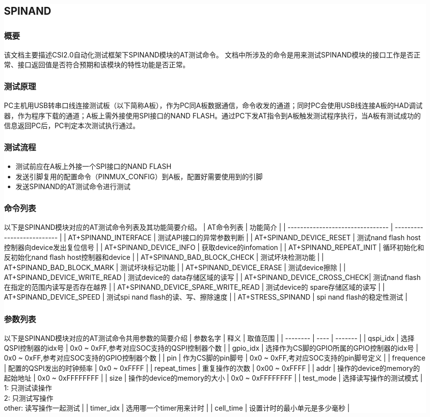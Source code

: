 ## SPINAND

### 概要
该文档主要描述CSI2.0自动化测试框架下SPINAND模块的AT测试命令。 文档中所涉及的命令是用来测试SPINAND模块的接口工作是否正常、接口返回值是否符合预期和该模块的特性功能是否正常。

### 测试原理
PC主机用USB转串口线连接测试板（以下简称A板），作为PC同A板数据通信，命令收发的通道；同时PC会使用USB线连接A板的HAD调试器，作为程序下载的通道；A板上需外接使用SPI接口的NAND FLASH。通过PC下发AT指令到A板触发测试程序执行，当A板有测试成功的信息返回PC后，PC判定本次测试执行通过。

### 测试流程
- 测试前应在A板上外接一个SPI接口的NAND FLASH
- 发送引脚复用的配置命令（PINMUX_CONFIG）到A板，配置好需要使用到的引脚
- 发送SPINAND的AT测试命令进行测试

### 命令列表
以下是SPINAND模块对应的AT测试命令列表及其功能简要介绍。
| AT命令列表                       | 功能简介                   |
| -------------------------------- | -------------------------- |
| AT+SPINAND_INTERFACE | 测试API接口的异常参数判断 |
| AT+SPINAND_DEVICE_RESET | 测试nand flash host控制器向device发出复位信号 |
| AT+SPINAND_DEVICE_INFO | 获取device的infomation |
| AT+SPINAND_REPEAT_INIT | 循环初始化和反初始化nand flash host控制器和device |
| AT+SPINAND_BAD_BLOCK_CHECK | 测试坏块检测功能 |
| AT+SPINAND_BAD_BLOCK_MARK | 测试坏块标记功能 |
| AT+SPINAND_DEVICE_ERASE | 测试device擦除 |
| AT+SPINAND_DEVICE_WRITE_READ | 测试device的 data存储区域的读写 |
| AT+SPINAND_DEVICE_CROSS_CHECK| 测试nand flash在指定的范围内读写是否存在越界 |
| AT+SPINAND_DEVICE_SPARE_WRITE_READ | 测试device的 spare存储区域的读写 |
| AT+SPINAND_DEVICE_SPEED | 测试spi nand flash的读、写、擦除速度 |
| AT+STRESS_SPINAND | spi nand flash的稳定性测试 |

### 参数列表
以下是SPINAND模块对应的AT测试命令共用参数的简要介绍
| 参数名字 | 释义 | 取值范围 |
| -------- | ---- | ------- |
| qspi_idx | 选择QSPI控制器的idx号 | 0x0 ~ 0xFF,参考对应SOC支持的QSPI控制器个数 |
| gpio_idx | 选择作为CS脚的GPIO所属的GPIO控制器的idx号 | 0x0 ~ 0xFF,参考对应SOC支持的GPIO控制器个数 |
| pin | 作为CS脚的pin脚号 | 0x0 ~ 0xFF,考对应SOC支持的pin脚号定义 |
| frequence | 配置的QSPI发出的时钟频率 | 0x0 ~ 0xFFFF |
| repeat_times | 重复操作的次数 | 0x00 ~ 0xFFFF |
| addr | 操作的device的memory的起始地址 | 0x0 ~ 0xFFFFFFFF |
| size | 操作的device的memory的大小 | 0x0 ~ 0xFFFFFFFF |
| test_mode | 选择读写操作的测试模式 | 1: 只测试读操作<br> 2: 只测试写操作<br> other: 读写操作一起测试 |
| timer_idx | 选用哪一个timer用来计时 |
| cell_time | 设置计时的最小单元是多少毫秒 |
